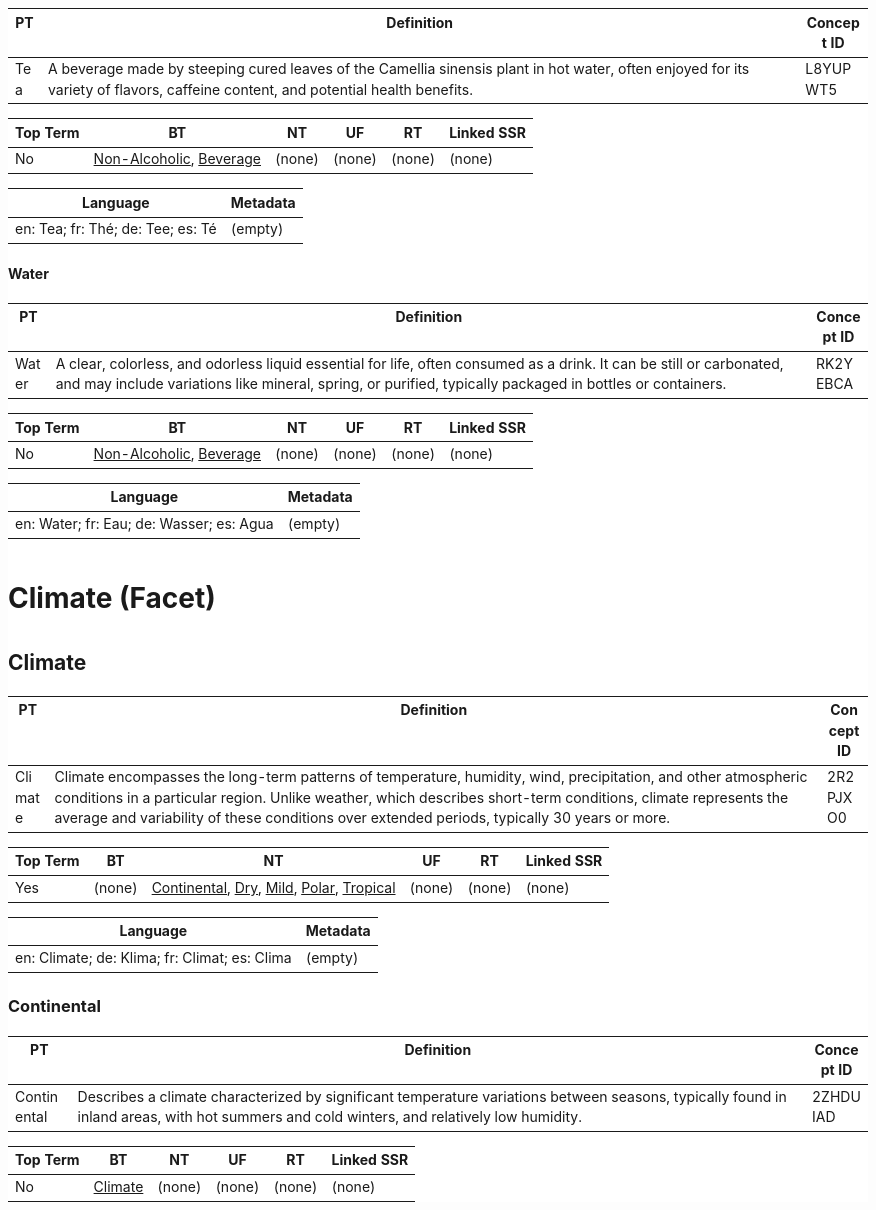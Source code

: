 | PT | Definition | Concept ID |
|----|------------|------------|
| Tea | A beverage made by steeping cured leaves of the Camellia sinensis plant in hot water, often enjoyed for its variety of flavors, caffeine content, and potential health benefits. | L8YUPWT5 |

| Top Term | BT | NT | UF | RT | Linked SSR |
|----------|----|----|----|----|------------|
| No | [Non-Alcoholic](#non-alcoholic), [Beverage](#beverage) | (none) | (none) | (none) | (none) |

| Language | Metadata |
|----------|----------|
| en: Tea; fr: Thé; de: Tee; es: Té | (empty) |
#### Water

| PT | Definition | Concept ID |
|----|------------|------------|
| Water | A clear, colorless, and odorless liquid essential for life, often consumed as a drink. It can be still or carbonated, and may include variations like mineral, spring, or purified, typically packaged in bottles or containers. | RK2YEBCA |

| Top Term | BT | NT | UF | RT | Linked SSR |
|----------|----|----|----|----|------------|
| No | [Non-Alcoholic](#non-alcoholic), [Beverage](#beverage) | (none) | (none) | (none) | (none) |

| Language | Metadata |
|----------|----------|
| en: Water; fr: Eau; de: Wasser; es: Agua | (empty) |
# Climate (Facet)

## Climate

| PT | Definition | Concept ID |
|----|------------|------------|
| Climate | Climate encompasses the long-term patterns of temperature, humidity, wind, precipitation, and other atmospheric conditions in a particular region. Unlike weather, which describes short-term conditions, climate represents the average and variability of these conditions over extended periods, typically 30 years or more. | 2R2PJXO0 |

| Top Term | BT | NT | UF | RT | Linked SSR |
|----------|----|----|----|----|------------|
| Yes | (none) | [Continental](#continental), [Dry](#dry), [Mild](#mild), [Polar](#polar), [Tropical](#tropical) | (none) | (none) | (none) |

| Language | Metadata |
|----------|----------|
| en: Climate; de: Klima; fr: Climat; es: Clima | (empty) |
### Continental

| PT | Definition | Concept ID |
|----|------------|------------|
| Continental | Describes a climate characterized by significant temperature variations between seasons, typically found in inland areas, with hot summers and cold winters, and relatively low humidity. | 2ZHDUIAD |

| Top Term | BT | NT | UF | RT | Linked SSR |
|----------|----|----|----|----|------------|
| No | [Climate](#climate) | (none) | (none) | (none) | (none) |
